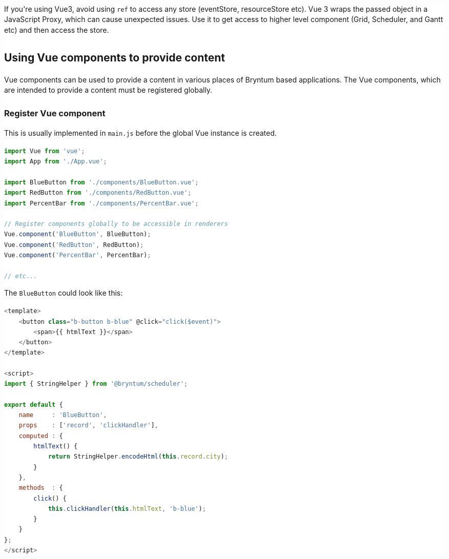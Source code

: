 <div class="note">

If you're using Vue3, avoid using <code>ref</code> to access any store (eventStore, resourceStore etc).
Vue 3 wraps the passed object in a JavaScript Proxy, which can cause unexpected issues. Use
it to get access to higher level component (Grid, Scheduler, and Gantt etc) and
then access the store.

</div>

## Using Vue components to provide content

Vue components can be used to provide a content in various places of Bryntum based applications.
The Vue components, which are intended to provide a content must be registered globally.

### Register Vue component

This is usually implemented in `main.js` before the global Vue instance is created.

```javascript
import Vue from 'vue';
import App from './App.vue';

import BlueButton from './components/BlueButton.vue';
import RedButton from './components/RedButton.vue';
import PercentBar from './components/PercentBar.vue';

// Register components globally to be accessible in renderers
Vue.component('BlueButton', BlueButton);
Vue.component('RedButton', RedButton);
Vue.component('PercentBar', PercentBar);

// etc...
```

The `BlueButton` could look like this:

```javascript
<template>
    <button class="b-button b-blue" @click="click($event)">
        <span>{{ htmlText }}</span>
    </button>
</template>

<script>
import { StringHelper } from '@bryntum/scheduler';

export default {
    name     : 'BlueButton',
    props    : ['record', 'clickHandler'],
    computed : {
        htmlText() {
            return StringHelper.encodeHtml(this.record.city);
        }
    },
    methods  : {
        click() {
            this.clickHandler(this.htmlText, 'b-blue');
        }
    }
};
</script>
```
